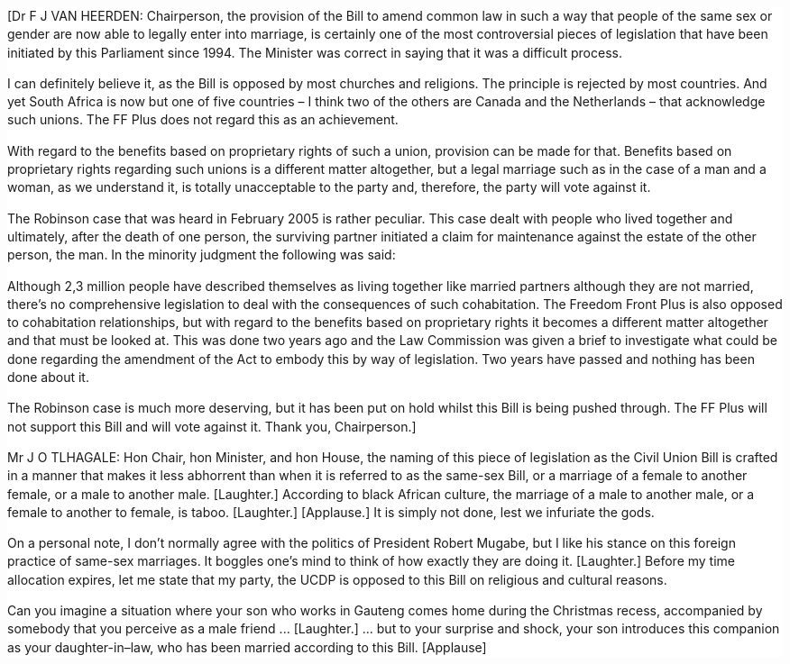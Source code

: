 [Dr F J VAN HEERDEN: Chairperson, the provision of the Bill to amend common
law in such a way that people of the same sex or gender are now able to
legally enter into marriage, is certainly one of the most controversial
pieces of legislation that have been initiated by this Parliament since
1994. The Minister was correct in saying that it was a difficult process.

I can definitely believe it, as the Bill is opposed by most churches and
religions. The principle is rejected by most countries. And yet South
Africa is now but one of five countries – I think two of the others are
Canada and the Netherlands – that acknowledge such unions. The FF Plus does
not regard this as an achievement.

With regard to the benefits based on proprietary rights of such a union,
provision can be made for that. Benefits based on proprietary rights
regarding such unions is a different matter altogether, but a legal
marriage such as in the case of a man and a woman, as we understand it, is
totally unacceptable to the party and, therefore, the party will vote
against it.

The Robinson case that was heard in February 2005 is rather peculiar. This
case dealt with people who lived together and ultimately, after the death
of one person, the surviving partner initiated a claim for maintenance
against the estate of the other person, the man. In the minority judgment
the following was said:

  Although 2,3 million people have described themselves as living together
  like married partners although they are not married, there’s no
  comprehensive legislation to deal with the consequences of such
  cohabitation.
The Freedom Front Plus is also opposed to cohabitation relationships, but
with regard to the benefits based on proprietary rights it becomes a
different matter altogether and that must be looked at. This was done two
years ago and the Law Commission was given a brief to investigate what
could be done regarding the amendment of the Act to embody this by way of
legislation. Two years have passed and nothing has been done about it.

The Robinson case is much more deserving, but it has been put on hold
whilst this Bill is being pushed through. The FF Plus will not support this
Bill and will vote against it. Thank you, Chairperson.]

Mr J O TLHAGALE: Hon Chair, hon Minister, and hon House, the naming of this
piece of legislation as the Civil Union Bill is crafted in a manner that
makes it less abhorrent than when it is referred to as the same-sex Bill,
or a marriage of a female to another female, or a male to another male.
[Laughter.] According to black African culture, the marriage of a male to
another male, or a female to another to female, is taboo. [Laughter.]
[Applause.] It is simply not done, lest we infuriate the gods.

On a personal note, I don’t normally agree with the politics of President
Robert Mugabe, but I like his stance on this foreign practice of same-sex
marriages. It boggles one’s mind to think of how exactly they are doing it.
[Laughter.] Before my time allocation expires, let me state that my party,
the UCDP is opposed to this Bill on religious and cultural reasons.

Can you imagine a situation where your son who works in Gauteng comes home
during the Christmas recess, accompanied by somebody that you perceive as a
male friend ... [Laughter.] ... but to your surprise and shock, your son
introduces this companion as your daughter-in–law, who has been married
according to this Bill. [Applause]
